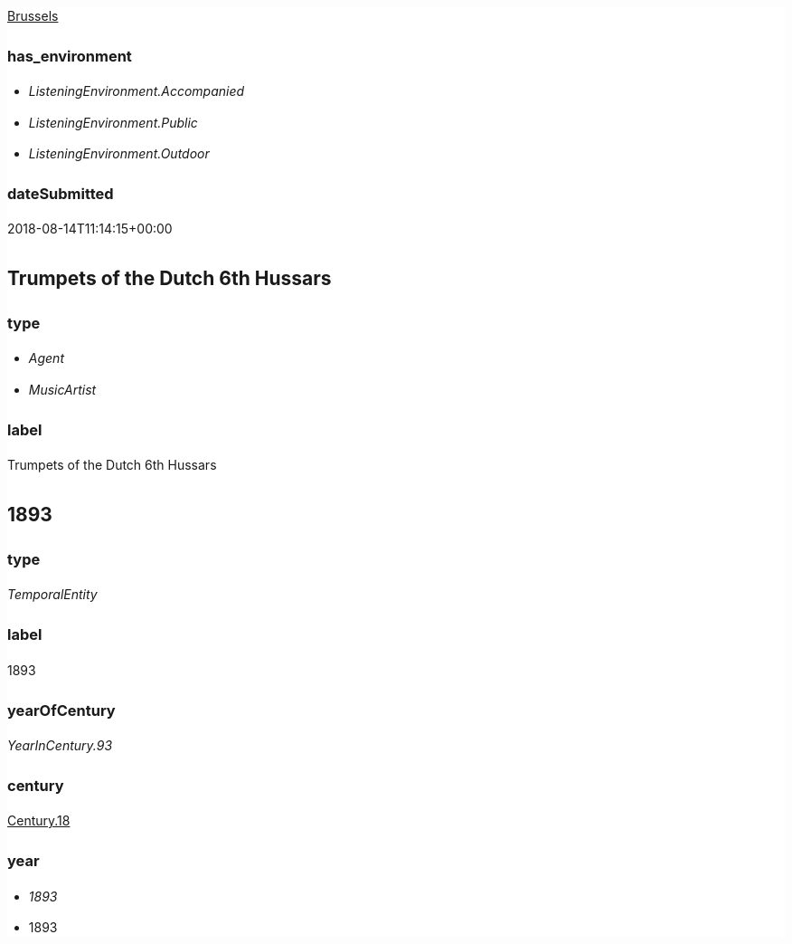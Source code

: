 
[Brussels](#Brussels)

### has_environment

 - *ListeningEnvironment.Accompanied*

 - *ListeningEnvironment.Public*

 - *ListeningEnvironment.Outdoor*

### dateSubmitted


2018-08-14T11:14:15+00:00

## Trumpets of the Dutch 6th Hussars

### type

 - *Agent*

 - *MusicArtist*

### label


Trumpets of the Dutch 6th Hussars

## 1893

### type


*TemporalEntity*

### label


1893

### yearOfCentury


*YearInCentury.93*

### century


[Century.18](#Century.18)

### year

 - *1893*

 - 1893

